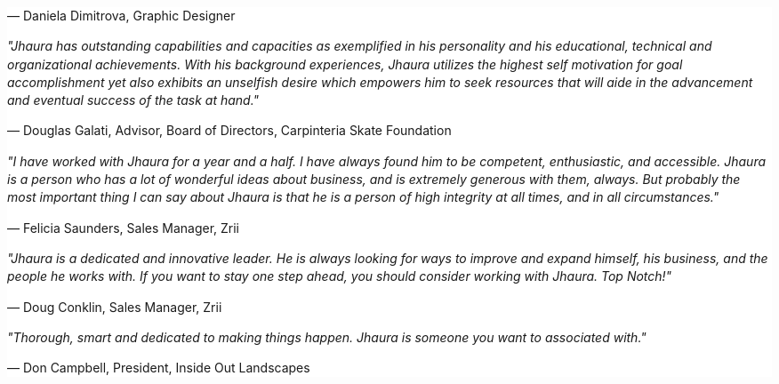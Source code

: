 — Daniela Dimitrova, Graphic Designer

*"Jhaura has outstanding capabilities and capacities as exemplified in his personality and his educational, technical and organizational achievements. With his background experiences, Jhaura utilizes the highest self motivation for goal accomplishment yet also exhibits an unselfish desire which empowers him to seek resources that will aide in the advancement and eventual success of the task at hand."*

— Douglas Galati, Advisor, Board of Directors, Carpinteria Skate Foundation

*"I have worked with Jhaura for a year and a half. I have always found him to be competent, enthusiastic, and accessible. Jhaura is a person who has a lot of wonderful ideas about business, and is extremely generous with them, always. But probably the most important thing I can say about Jhaura is that he is a person of high integrity at all times, and in all circumstances."*

— Felicia Saunders, Sales Manager, Zrii

*"Jhaura is a dedicated and innovative leader. He is always looking for ways to improve and expand himself, his business, and the people he works with. If you want to stay one step ahead, you should consider working with Jhaura. Top Notch!"*

— Doug Conklin, Sales Manager, Zrii

*"Thorough, smart and dedicated to making things happen. Jhaura is someone you want to associated with."*

— Don Campbell, President, Inside Out Landscapes
